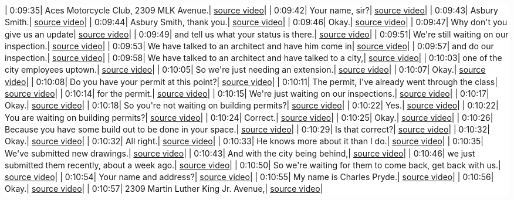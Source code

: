 | 0:09:35| Aces Motorcycle Club, 2309 MLK Avenue.| [source video](https://archive.org/details/beer-brd-r-293-220123?start=575)|
| 0:09:42| Your name, sir?| [source video](https://archive.org/details/beer-brd-r-293-220123?start=582)|
| 0:09:43| Asbury Smith.| [source video](https://archive.org/details/beer-brd-r-293-220123?start=583)|
| 0:09:44| Asbury Smith, thank you.| [source video](https://archive.org/details/beer-brd-r-293-220123?start=584)|
| 0:09:46| Okay.| [source video](https://archive.org/details/beer-brd-r-293-220123?start=586)|
| 0:09:47| Why don't you give us an update| [source video](https://archive.org/details/beer-brd-r-293-220123?start=587)|
| 0:09:49| and tell us what your status is there.| [source video](https://archive.org/details/beer-brd-r-293-220123?start=589)|
| 0:09:51| We're still waiting on our inspection.| [source video](https://archive.org/details/beer-brd-r-293-220123?start=591)|
| 0:09:53| We have talked to an architect and have him come in| [source video](https://archive.org/details/beer-brd-r-293-220123?start=593)|
| 0:09:57| and do our inspection.| [source video](https://archive.org/details/beer-brd-r-293-220123?start=597)|
| 0:09:58| We have talked to an architect and have talked to a city,| [source video](https://archive.org/details/beer-brd-r-293-220123?start=598)|
| 0:10:03| one of the city employees uptown.| [source video](https://archive.org/details/beer-brd-r-293-220123?start=603)|
| 0:10:05| So we're just needing an extension.| [source video](https://archive.org/details/beer-brd-r-293-220123?start=605)|
| 0:10:07| Okay.| [source video](https://archive.org/details/beer-brd-r-293-220123?start=607)|
| 0:10:08| Do you have your permit at this point?| [source video](https://archive.org/details/beer-brd-r-293-220123?start=608)|
| 0:10:11| The permit, I've already went through the class| [source video](https://archive.org/details/beer-brd-r-293-220123?start=611)|
| 0:10:14| for the permit.| [source video](https://archive.org/details/beer-brd-r-293-220123?start=614)|
| 0:10:15| We're just waiting on our inspections.| [source video](https://archive.org/details/beer-brd-r-293-220123?start=615)|
| 0:10:17| Okay.| [source video](https://archive.org/details/beer-brd-r-293-220123?start=617)|
| 0:10:18| So you're not waiting on building permits?| [source video](https://archive.org/details/beer-brd-r-293-220123?start=618)|
| 0:10:22| Yes.| [source video](https://archive.org/details/beer-brd-r-293-220123?start=622)|
| 0:10:22| You are waiting on building permits?| [source video](https://archive.org/details/beer-brd-r-293-220123?start=622)|
| 0:10:24| Correct.| [source video](https://archive.org/details/beer-brd-r-293-220123?start=624)|
| 0:10:25| Okay.| [source video](https://archive.org/details/beer-brd-r-293-220123?start=625)|
| 0:10:26| Because you have some build out to be done in your space.| [source video](https://archive.org/details/beer-brd-r-293-220123?start=626)|
| 0:10:29| Is that correct?| [source video](https://archive.org/details/beer-brd-r-293-220123?start=629)|
| 0:10:32| Okay.| [source video](https://archive.org/details/beer-brd-r-293-220123?start=632)|
| 0:10:32| All right.| [source video](https://archive.org/details/beer-brd-r-293-220123?start=632)|
| 0:10:33| He knows more about it than I do.| [source video](https://archive.org/details/beer-brd-r-293-220123?start=633)|
| 0:10:35| We've submitted new drawings.| [source video](https://archive.org/details/beer-brd-r-293-220123?start=635)|
| 0:10:43| And with the city being behind,| [source video](https://archive.org/details/beer-brd-r-293-220123?start=643)|
| 0:10:46| we just submitted them recently, about a week ago.| [source video](https://archive.org/details/beer-brd-r-293-220123?start=646)|
| 0:10:50| So we're waiting for them to come back, get back with us.| [source video](https://archive.org/details/beer-brd-r-293-220123?start=650)|
| 0:10:54| Your name and address?| [source video](https://archive.org/details/beer-brd-r-293-220123?start=654)|
| 0:10:55| My name is Charles Pryde.| [source video](https://archive.org/details/beer-brd-r-293-220123?start=655)|
| 0:10:56| Okay.| [source video](https://archive.org/details/beer-brd-r-293-220123?start=656)|
| 0:10:57| 2309 Martin Luther King Jr. Avenue,| [source video](https://archive.org/details/beer-brd-r-293-220123?start=657)|